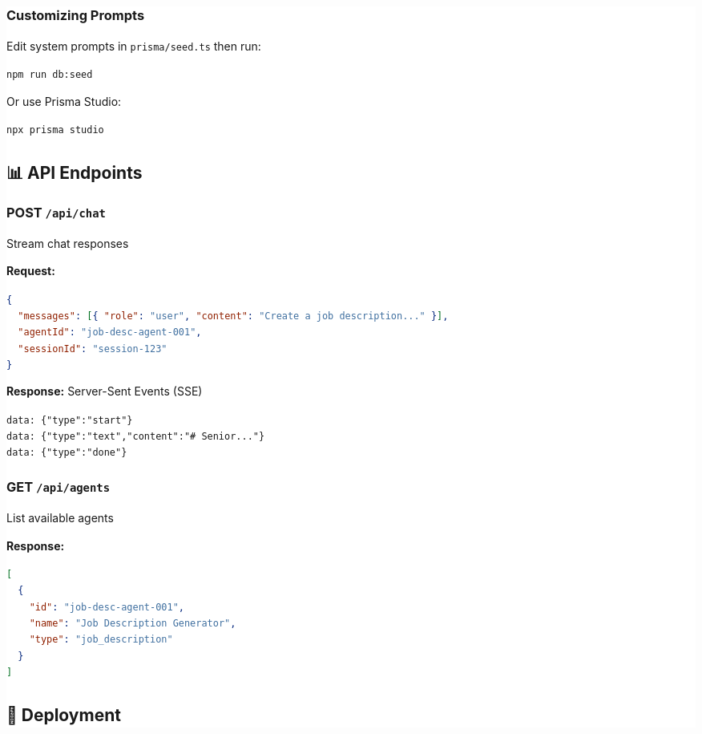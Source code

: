 ### Customizing Prompts

Edit system prompts in `prisma/seed.ts` then run:

```bash
npm run db:seed
```

Or use Prisma Studio:

```bash
npx prisma studio
```

## 📊 API Endpoints

### POST `/api/chat`

Stream chat responses

**Request:**

```json
{
  "messages": [{ "role": "user", "content": "Create a job description..." }],
  "agentId": "job-desc-agent-001",
  "sessionId": "session-123"
}
```

**Response:** Server-Sent Events (SSE)

```
data: {"type":"start"}
data: {"type":"text","content":"# Senior..."}
data: {"type":"done"}
```

### GET `/api/agents`

List available agents

**Response:**

```json
[
  {
    "id": "job-desc-agent-001",
    "name": "Job Description Generator",
    "type": "job_description"
  }
]
```

## 🚀 Deployment
